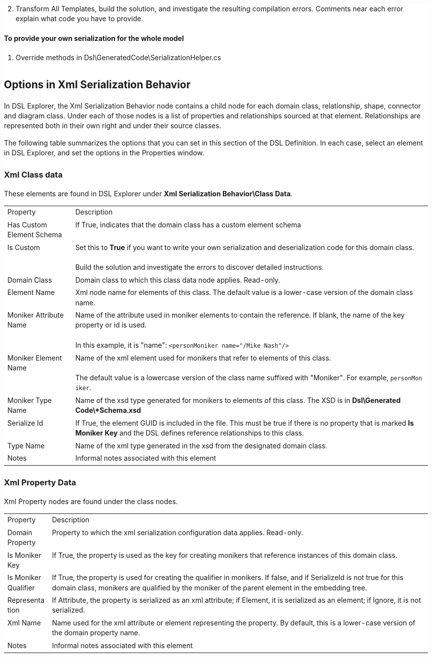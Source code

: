 2.  Transform All Templates, build the solution, and investigate the resulting compilation errors. Comments near each error explain what code you have to provide.  
  
#### To provide your own serialization for the whole model  
  
1.  Override methods in Dsl\GeneratedCode\SerializationHelper.cs  
  
## Options in Xml Serialization Behavior  
 In DSL Explorer, the Xml Serialization Behavior node contains a child node for each domain class, relationship, shape, connector and diagram class. Under each of those nodes is a list of properties and relationships sourced at that element. Relationships are represented both in their own right and under their source classes.  
  
 The following table summarizes the options that you can set in this section of the DSL Definition. In each case, select an element in DSL Explorer, and set the options in the Properties window.  
  
### Xml Class data  
 These elements are found in DSL Explorer under **Xml Serialization Behavior\Class Data**.  
  
|||  
|-|-|  
|Property|Description|  
|Has Custom Element Schema|If True, indicates that the domain class has a custom element schema|  
|Is Custom|Set this to **True** if you want to write your own serialization and deserialization code for this domain class.<br /><br /> Build the solution and investigate the errors to discover detailed instructions.|  
|Domain Class|Domain class to which this class data node applies. Read-only.|  
|Element Name|Xml node name for elements of this class. The default value is a lower-case version of the domain class name.|  
|Moniker Attribute Name|Name of the attribute used in moniker elements to contain the reference. If blank, the name of the key property or id is used.<br /><br /> In this example, it is "name":  `<personMoniker name="/Mike Nash"/>`|  
|Moniker Element Name|Name of the xml element used for monikers that refer to elements of this class.<br /><br /> The default value is a lowercase version of the class name suffixed with "Moniker". For example, `personMoniker`.|  
|Moniker Type Name|Name of the xsd type generated for monikers to elements of this class. The XSD is in **Dsl\Generated Code\\\*Schema.xsd**|  
|Serialize Id|If True, the element GUID is included in the file. This must be true if there is no property that is marked **Is Moniker Key** and the DSL defines reference relationships to this class.|  
|Type Name|Name of the xml type generated in the xsd from the designated domain class.|  
|Notes|Informal notes associated with this element|  
  
### Xml Property Data  
 Xml Property nodes are found under the class nodes.  
  
|||  
|-|-|  
|Property|Description|  
|Domain Property|Property to which the xml serialization configuration data applies. Read-only.|  
|Is Moniker Key|If True, the property is used as the key for creating monikers that reference instances of this domain class.|  
|Is Moniker Qualifier|If True, the property is used for creating the qualifier in monikers. If false, and if SerializeId is not true for this domain class, monikers are qualified by the moniker of the parent element in the embedding tree.|  
|Representation|If Attribute, the property is serialized as an xml attribute; if Element, it is serialized as an element; if Ignore, it is not serialized.|  
|Xml Name|Name used for the xml attribute or element representing the property. By default, this is a lower-case version of the domain property name.|  
|Notes|Informal notes associated with this element|  
  